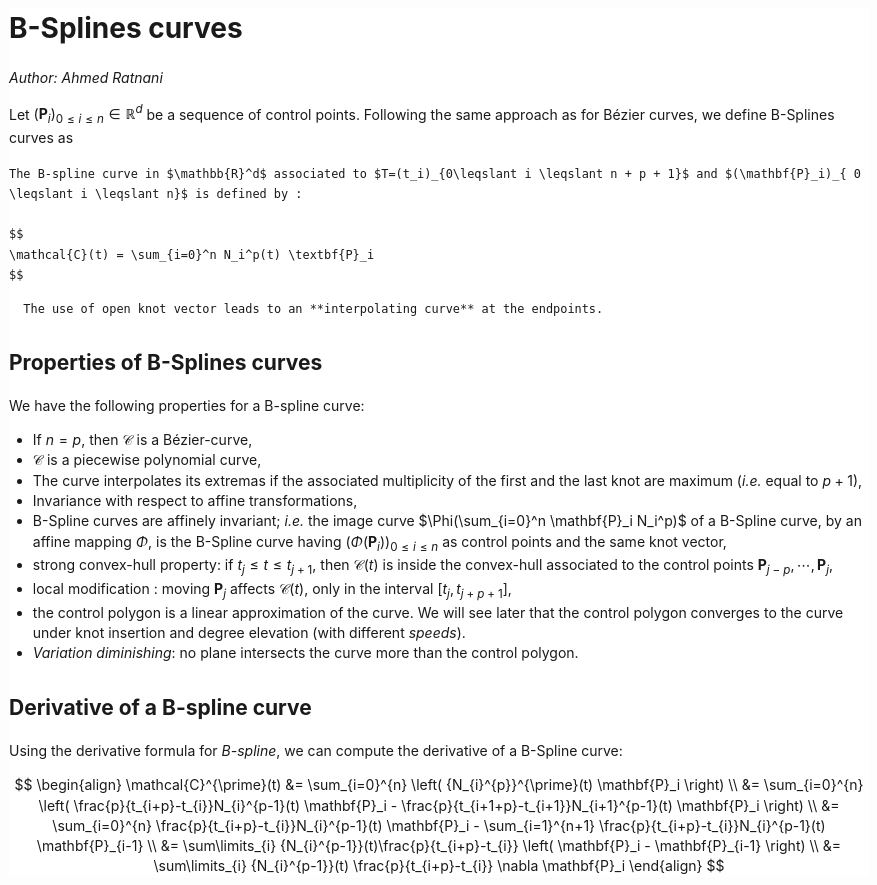 # B-Splines curves
*Author: Ahmed Ratnani*

Let $(\mathbf{P}_i)_{ 0 \leqslant i \leqslant n}\in \mathbb{R}^d$  be a sequence of control points. Following the same approach as for Bézier curves, we define B-Splines curves as

````{prf:definition} B-Spline curve
The B-spline curve in $\mathbb{R}^d$ associated to $T=(t_i)_{0\leqslant i \leqslant n + p + 1}$ and $(\mathbf{P}_i)_{ 0 \leqslant i \leqslant n}$ is defined by :

$$
\mathcal{C}(t) = \sum_{i=0}^n N_i^p(t) \textbf{P}_i
$$

````

```{prf:remark}
  The use of open knot vector leads to an **interpolating curve** at the endpoints.
```

## Properties of B-Splines curves

We have the following properties for a B-spline curve:


- If $n=p$, then $\mathcal{C}$ is a Bézier-curve,
- $\mathcal{C}$ is a piecewise polynomial curve,
- The curve interpolates its extremas if the associated multiplicity of the first and the last knot are maximum (*i.e.* equal to $p+1$),
- Invariance with respect to affine transformations,
- B-Spline curves are affinely invariant; *i.e.* the image curve $\Phi(\sum_{i=0}^n \mathbf{P}_i N_i^p)$ of a B-Spline curve, by an affine mapping $\Phi$, is the B-Spline curve having $\left( \Phi(\mathbf{P}_i) \right)_{0 \le i \le n}$ as control points and the same knot vector,
- strong convex-hull property:
  if $t_j \leq t \leq t_{j+1}$, then $\mathcal{C}(t)$ is inside the convex-hull associated to the control points $\mathbf{P}_{j-p},\cdots,\mathbf{P}_{j}$,
- local modification : moving $\mathbf{P}_{j}$ affects $\mathcal{C}(t)$, only in the interval $[t_j,t_{j+p+1}]$,
- the control polygon is a linear approximation of the curve. We will see later that the control polygon converges to the curve under knot insertion and degree elevation (with different *speeds*).
- *Variation diminishing*: no plane intersects the curve more than the control polygon.


## Derivative of a B-spline curve
Using the derivative formula for *B-spline*, we can compute the derivative of a B-Spline curve:

$$
\begin{align}
\mathcal{C}^{\prime}(t) &= \sum_{i=0}^{n} \left( {N_{i}^{p}}^{\prime}(t) \mathbf{P}_i \right) 
\\
                        &= \sum_{i=0}^{n} \left( \frac{p}{t_{i+p}-t_{i}}N_{i}^{p-1}(t) \mathbf{P}_i - \frac{p}{t_{i+1+p}-t_{i+1}}N_{i+1}^{p-1}(t) \mathbf{P}_i \right)
\\
                        &= \sum_{i=0}^{n} \frac{p}{t_{i+p}-t_{i}}N_{i}^{p-1}(t) \mathbf{P}_i - \sum_{i=1}^{n+1} \frac{p}{t_{i+p}-t_{i}}N_{i}^{p-1}(t) \mathbf{P}_{i-1}
\\
                        &= \sum\limits_{i} {N_{i}^{p-1}}(t)\frac{p}{t_{i+p}-t_{i}} \left( \mathbf{P}_i - \mathbf{P}_{i-1} \right) 
\\
                        &= \sum\limits_{i} {N_{i}^{p-1}}(t) \frac{p}{t_{i+p}-t_{i}} \nabla \mathbf{P}_i
\end{align}
$$
